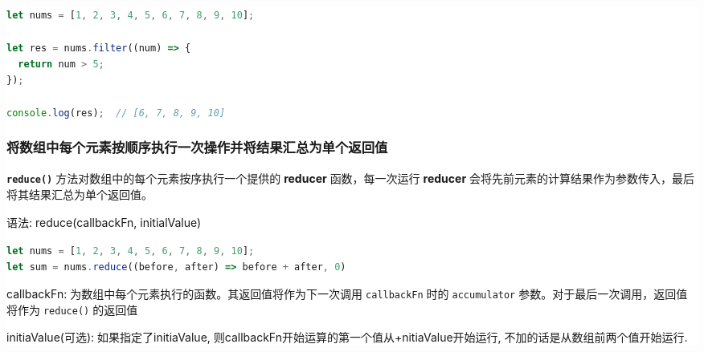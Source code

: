 ```JavaScript
let nums = [1, 2, 3, 4, 5, 6, 7, 8, 9, 10];
 
let res = nums.filter((num) => {
  return num > 5;
});
 
console.log(res);  // [6, 7, 8, 9, 10]
```



### 将数组中每个元素按顺序执行一次操作并将结果汇总为单个返回值

**`reduce()`** 方法对数组中的每个元素按序执行一个提供的 **reducer** 函数，每一次运行 **reducer** 会将先前元素的计算结果作为参数传入，最后将其结果汇总为单个返回值。

语法: reduce(callbackFn, initialValue)

```JavaScript
let nums = [1, 2, 3, 4, 5, 6, 7, 8, 9, 10];
let sum = nums.reduce((before, after) => before + after, 0)
```

callbackFn: 为数组中每个元素执行的函数。其返回值将作为下一次调用 `callbackFn` 时的 `accumulator` 参数。对于最后一次调用，返回值将作为 `reduce()` 的返回值

initiaValue(可选): 如果指定了initiaValue, 则callbackFn开始运算的第一个值从+nitiaValue开始运行, 不加的话是从数组前两个值开始运行.

